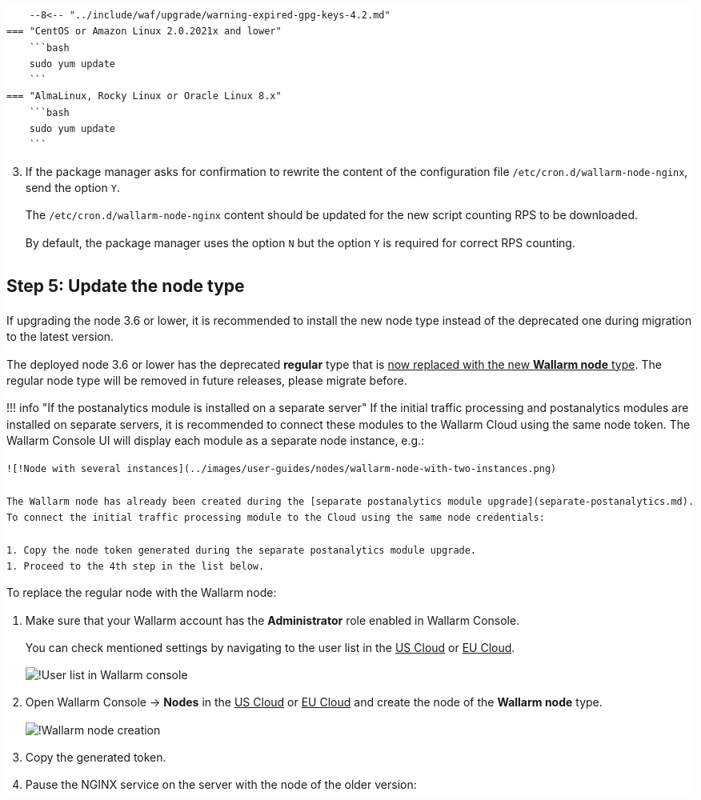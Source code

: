         --8<-- "../include/waf/upgrade/warning-expired-gpg-keys-4.2.md"
    === "CentOS or Amazon Linux 2.0.2021x and lower"
        ```bash
        sudo yum update
        ```
    === "AlmaLinux, Rocky Linux or Oracle Linux 8.x"
        ```bash
        sudo yum update
        ```
3. If the package manager asks for confirmation to rewrite the content of the configuration file `/etc/cron.d/wallarm-node-nginx`, send the option `Y`.

    The `/etc/cron.d/wallarm-node-nginx` content should be updated for the new script counting RPS to be downloaded.

    By default, the package manager uses the option `N` but the option `Y` is required for correct RPS counting.

## Step 5: Update the node type

If upgrading the node 3.6 or lower, it is recommended to install the new node type instead of the deprecated one during migration to the latest version.

The deployed node 3.6 or lower has the deprecated **regular** type that is [now replaced with the new **Wallarm node** type](/4.0/updating-migrating/what-is-new/#unified-registration-of-nodes-in-the-wallarm-cloud-by-tokens). The regular node type will be removed in future releases, please migrate before.

!!! info "If the postanalytics module is installed on a separate server"
    If the initial traffic processing and postanalytics modules are installed on separate servers, it is recommended to connect these modules to the Wallarm Cloud using the same node token. The Wallarm Console UI will display each module as a separate node instance, e.g.:

    ![!Node with several instances](../images/user-guides/nodes/wallarm-node-with-two-instances.png)

    The Wallarm node has already been created during the [separate postanalytics module upgrade](separate-postanalytics.md). To connect the initial traffic processing module to the Cloud using the same node credentials:

    1. Copy the node token generated during the separate postanalytics module upgrade.
    1. Proceed to the 4th step in the list below.

To replace the regular node with the Wallarm node:

1. Make sure that your Wallarm account has the **Administrator** role enabled in Wallarm Console.
     
    You can check mentioned settings by navigating to the user list in the [US Cloud](https://us1.my.wallarm.com/settings/users) or [EU Cloud](https://my.wallarm.com/settings/users).

    ![!User list in Wallarm console][img-wl-console-users]
1. Open Wallarm Console → **Nodes** in the [US Cloud](https://us1.my.wallarm.com/nodes) or [EU Cloud](https://my.wallarm.com/nodes) and create the node of the **Wallarm node** type.

    ![!Wallarm node creation][img-create-wallarm-node]
1. Copy the generated token.
1. Pause the NGINX service on the server with the node of the older version:


[wallarm-status-instr]:             ../admin-en/configure-statistics-service.md
[ptrav-attack-docs]:                ../attacks-vulns-list.md#path-traversal
[attacks-in-ui-image]:              ../images/admin-guides/test-attacks-quickstart.png
[waf-mode-instr]:                   ../admin-en/configure-wallarm-mode.md
[blocking-page-instr]:              ../admin-en/configuration-guides/configure-block-page-and-code.md
[logging-instr]:                    ../admin-en/configure-logging.md
[proxy-balancer-instr]:             ../admin-en/using-proxy-or-balancer-en.md
[process-time-limit-instr]:         ../admin-en/configure-parameters-en.md#wallarm_process_time_limit
[configure-selinux-instr]:          ../admin-en/configure-selinux.md
[configure-proxy-balancer-instr]:   ../admin-en/configuration-guides/access-to-wallarm-api-via-proxy.md
[install-postanalytics-instr]:      ../admin-en/installation-postanalytics-en.md
[dynamic-dns-resolution-nginx]:     ../admin-en/configure-dynamic-dns-resolution-nginx.md
[enable-libdetection-docs]:         ../admin-en/configure-parameters-en.md#wallarm_enable_libdetection
[img-wl-console-users]:             ../images/check-users.png 
[img-create-wallarm-node]:      ../images/user-guides/nodes/create-cloud-node.png
[nginx-process-time-limit-docs]:    ../admin-en/configure-parameters-en.md#wallarm_process_time_limit
[nginx-process-time-limit-block-docs]:  ../admin-en/configure-parameters-en.md#wallarm_process_time_limit_block
[overlimit-res-rule-docs]:           ../user-guides/rules/configure-overlimit-res-detection.md
[graylist-docs]:                     ../user-guides/ip-lists/graylist.md
